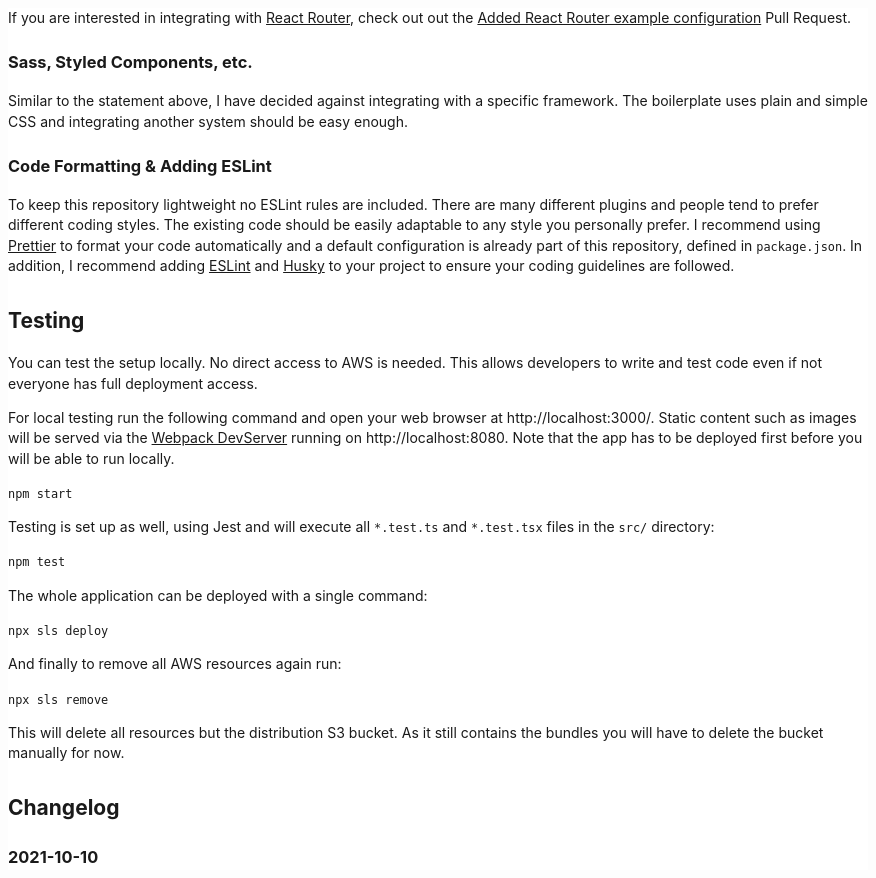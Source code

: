 If you are interested in integrating with [React Router](https://reactrouter.com/), check out out the [Added React Router example configuration](https://github.com/arabold/serverless-react-boilerplate/pull/16/files) Pull Request.

### Sass, Styled Components, etc.

Similar to the statement above, I have decided against integrating with a specific framework. The boilerplate uses plain and simple CSS and integrating another system should be easy enough.

### Code Formatting & Adding ESLint

To keep this repository lightweight no ESLint rules are included. There are many different plugins and people tend to prefer different coding styles. The existing code should be easily adaptable to any style you personally prefer. I recommend using [Prettier](https://prettier.io/) to format your code automatically and a default configuration is already part of this repository, defined in `package.json`. In addition, I recommend adding [ESLint](https://eslint.org/) and [Husky](https://github.com/typicode/husky) to your project to ensure your coding guidelines are followed.

## Testing

You can test the setup locally. No direct access to AWS is needed. This allows developers to write and test code even if not everyone has full deployment access.

For local testing run the following command and open your web browser at http://localhost:3000/. Static content such as images will be served via the [Webpack DevServer](https://webpack.js.org/configuration/dev-server/) running on http://localhost:8080. Note that the app has to be deployed first before you will be able to run locally.

```sh
npm start
```

Testing is set up as well, using Jest and will execute all `*.test.ts` and `*.test.tsx` files in the `src/` directory:

```sh
npm test
```

The whole application can be deployed with a single command:

```sh
npx sls deploy
```

And finally to remove all AWS resources again run:

```sh
npx sls remove
```

This will delete all resources but the distribution S3 bucket. As it still contains the bundles you will have to delete the bucket manually for now.

## Changelog

### 2021-10-10
